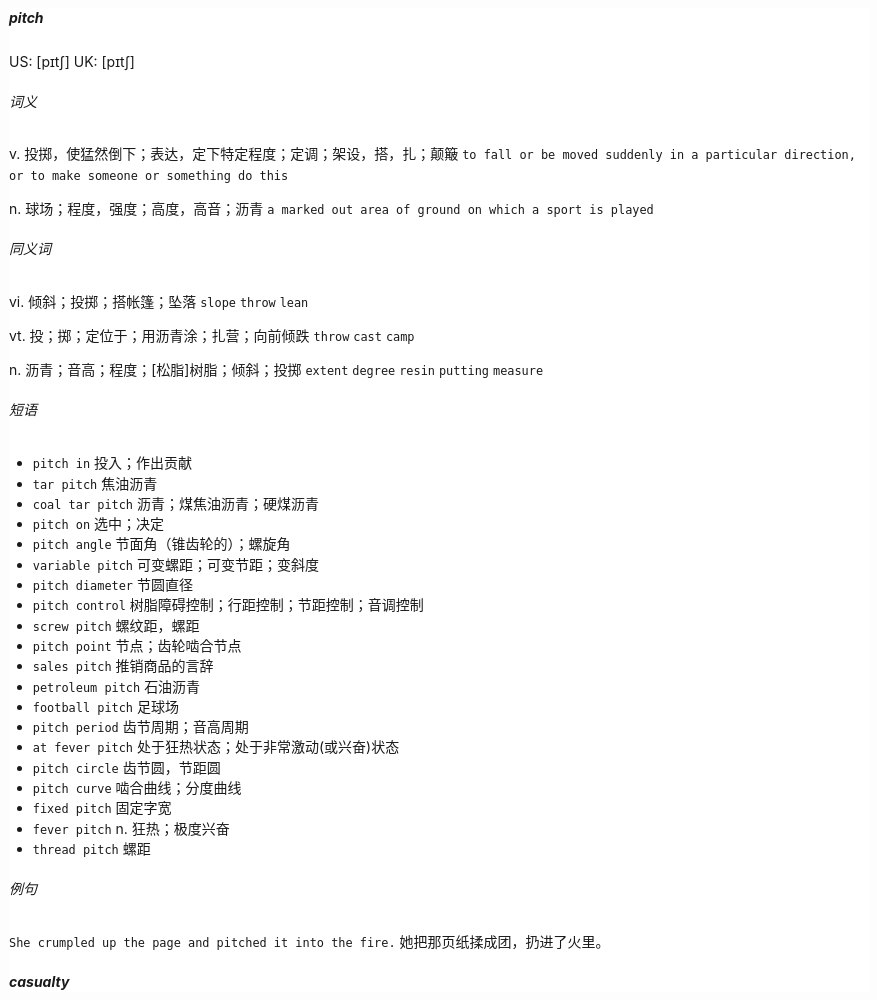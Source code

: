 
##### pitch

US: [pɪtʃ]
UK: [pɪtʃ]

###### 词义

v. 投掷，使猛然倒下；表达，定下特定程度；定调；架设，搭，扎；颠簸
`to fall or be moved suddenly in a particular direction, or to make someone or something do this`

n. 球场；程度，强度；高度，高音；沥青
`a marked out area of ground on which a sport is played`

###### 同义词

vi. 倾斜；投掷；搭帐篷；坠落
`slope` `throw` `lean`

vt. 投；掷；定位于；用沥青涂；扎营；向前倾跌
`throw` `cast` `camp`

n. 沥青；音高；程度；[松脂]树脂；倾斜；投掷
`extent` `degree` `resin` `putting` `measure`


###### 短语

- `pitch in` 投入；作出贡献
- `tar pitch` 焦油沥青
- `coal tar pitch` 沥青；煤焦油沥青；硬煤沥青
- `pitch on` 选中；决定
- `pitch angle` 节面角（锥齿轮的）；螺旋角
- `variable pitch` 可变螺距；可变节距；变斜度
- `pitch diameter` 节圆直径
- `pitch control` 树脂障碍控制；行距控制；节距控制；音调控制
- `screw pitch` 螺纹距，螺距
- `pitch point` 节点；齿轮啮合节点
- `sales pitch` 推销商品的言辞
- `petroleum pitch` 石油沥青
- `football pitch` 足球场
- `pitch period` 齿节周期；音高周期
- `at fever pitch` 处于狂热状态；处于非常激动(或兴奋)状态
- `pitch circle` 齿节圆，节距圆
- `pitch curve` 啮合曲线；分度曲线
- `fixed pitch` 固定字宽
- `fever pitch` n. 狂热；极度兴奋
- `thread pitch` 螺距

###### 例句

`She crumpled up the page and pitched it into the fire.`
她把那页纸揉成团，扔进了火里。


##### casualty
